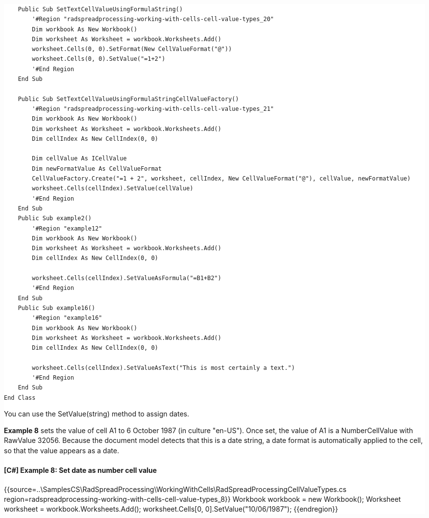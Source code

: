 	    Public Sub SetTextCellValueUsingFormulaString()
	        '#Region "radspreadprocessing-working-with-cells-cell-value-types_20"
	        Dim workbook As New Workbook()
	        Dim worksheet As Worksheet = workbook.Worksheets.Add()
	        worksheet.Cells(0, 0).SetFormat(New CellValueFormat("@"))
	        worksheet.Cells(0, 0).SetValue("=1+2")
	        '#End Region
	    End Sub
	
	    Public Sub SetTextCellValueUsingFormulaStringCellValueFactory()
	        '#Region "radspreadprocessing-working-with-cells-cell-value-types_21"
	        Dim workbook As New Workbook()
	        Dim worksheet As Worksheet = workbook.Worksheets.Add()
	        Dim cellIndex As New CellIndex(0, 0)
	
	        Dim cellValue As ICellValue
	        Dim newFormatValue As CellValueFormat
	        CellValueFactory.Create("=1 + 2", worksheet, cellIndex, New CellValueFormat("@"), cellValue, newFormatValue)
	        worksheet.Cells(cellIndex).SetValue(cellValue)
	        '#End Region
	    End Sub
	    Public Sub example2()
	        '#Region "example12"
	        Dim workbook As New Workbook()
	        Dim worksheet As Worksheet = workbook.Worksheets.Add()
	        Dim cellIndex As New CellIndex(0, 0)
	
	        worksheet.Cells(cellIndex).SetValueAsFormula("=B1+B2")
	        '#End Region
	    End Sub
	    Public Sub example16()
	        '#Region "example16"
	        Dim workbook As New Workbook()
	        Dim worksheet As Worksheet = workbook.Worksheets.Add()
	        Dim cellIndex As New CellIndex(0, 0)
	
	        worksheet.Cells(cellIndex).SetValueAsText("This is most certainly a text.")
	        '#End Region
	    End Sub
	End Class



You can use the SetValue(string) method to assign dates.
        

__Example 8__ sets the value of cell A1 to 6 October 1987 (in culture "en-US"). Once set, the value of A1 is a NumberCellValue with RawValue 32056. Because the document model detects that this is a date string, a date format is automatically applied to the cell, so that the value appears as a date.
        

#### __[C#] Example 8: Set date as number cell value__

{{source=..\SamplesCS\RadSpreadProcessing\WorkingWithCells\RadSpreadProcessingCellValueTypes.cs region=radspreadprocessing-working-with-cells-cell-value-types_8}}
	            Workbook workbook = new Workbook();
	            Worksheet worksheet = workbook.Worksheets.Add();
	            worksheet.Cells[0, 0].SetValue("10/06/1987");
	{{endregion}}
